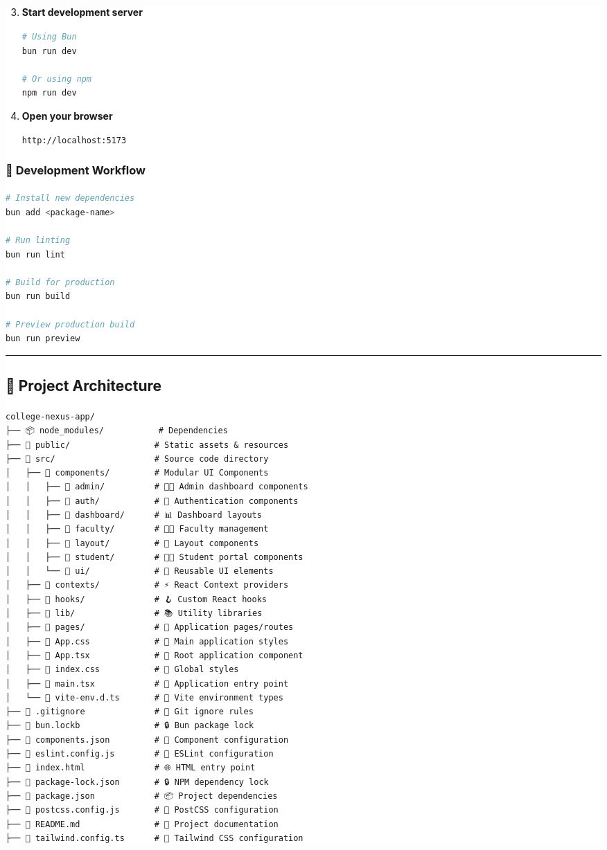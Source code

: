 3. **Start development server**
   ```bash
   # Using Bun
   bun run dev
   
   # Or using npm
   npm run dev
   ```

4. **Open your browser**
   ```
   http://localhost:5173
   ```

### 🔧 **Development Workflow**

```bash
# Install new dependencies
bun add <package-name>

# Run linting
bun run lint

# Build for production
bun run build

# Preview production build
bun run preview
```

---

## 📁 Project Architecture

```
college-nexus-app/
├── 📦 node_modules/           # Dependencies
├── 📂 public/                 # Static assets & resources
├── 📂 src/                    # Source code directory
│   ├── 📂 components/         # Modular UI Components
│   │   ├── 📂 admin/          # 👨‍💼 Admin dashboard components
│   │   ├── 📂 auth/           # 🔐 Authentication components
│   │   ├── 📂 dashboard/      # 📊 Dashboard layouts
│   │   ├── 📂 faculty/        # 👨‍🏫 Faculty management
│   │   ├── 📂 layout/         # 🎨 Layout components
│   │   ├── 📂 student/        # 👨‍🎓 Student portal components
│   │   └── 📂 ui/             # 🎯 Reusable UI elements
│   ├── 📂 contexts/           # ⚡ React Context providers
│   ├── 📂 hooks/              # 🪝 Custom React hooks
│   ├── 📂 lib/                # 📚 Utility libraries
│   ├── 📂 pages/              # 📄 Application pages/routes
│   ├── 📄 App.css             # 🎨 Main application styles
│   ├── 📄 App.tsx             # 🚀 Root application component
│   ├── 📄 index.css           # 🎨 Global styles
│   ├── 📄 main.tsx            # 🎯 Application entry point
│   └── 📄 vite-env.d.ts       # 🔧 Vite environment types
├── 📄 .gitignore              # 🚫 Git ignore rules
├── 📄 bun.lockb               # 🔒 Bun package lock
├── 📄 components.json         # 🧩 Component configuration
├── 📄 eslint.config.js        # 📏 ESLint configuration
├── 📄 index.html              # 🌐 HTML entry point
├── 📄 package-lock.json       # 🔒 NPM dependency lock
├── 📄 package.json            # 📦 Project dependencies
├── 📄 postcss.config.js       # 🎨 PostCSS configuration
├── 📄 README.md               # 📖 Project documentation
├── 📄 tailwind.config.ts      # 🎨 Tailwind CSS configuration
```